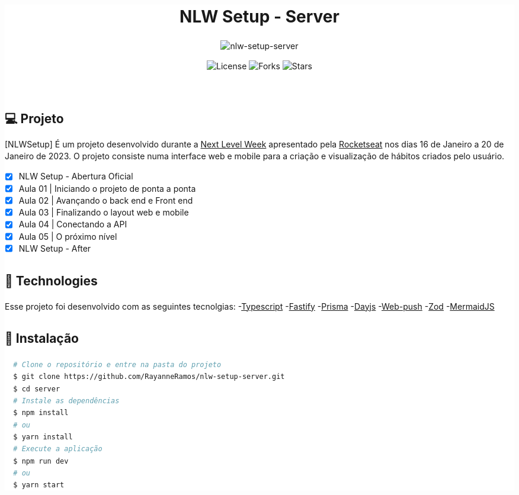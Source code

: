 <h1 align="center"> NLW Setup - Server </h1>

<p align="center">
  <img alt="nlw-setup-server" src="https://user-images.githubusercontent.com/43352880/217389250-168fbb9b-364f-401f-bd20-7f05c30c0ef5.png" width="100%">
</p>

<p  align='center'>
  <img src='https://img.shields.io/badge/license-MIT-%23835afd' alt='License' />
  <img src='https://img.shields.io/badge/forks-MIT-%23835afd' alt='Forks' />
  <img src='https://img.shields.io/badge/stars-MIT-%23835afd' alt='Stars' />
</p>

<br>

## 💻 Projeto

[NLWSetup] É um projeto desenvolvido durante a [Next Level Week](https://nextlevelweek.com/) apresentado pela [Rocketseat](https://www.rocketseat.com.br/) nos dias 16 de Janeiro a 20 de Janeiro de 2023. O projeto consiste numa interface web e mobile para a criação e visualização de hábitos criados pelo usuário.

  - [x] NLW Setup - Abertura Oficial
  - [x] Aula 01 | Iniciando o projeto de ponta a ponta
  - [x] Aula 02 | Avançando o back end e Front end
  - [x] Aula 03 | Finalizando o layout web e mobile
  - [x] Aula 04 | Conectando a API
  - [x] Aula 05 | O próximo nível
  - [x] NLW Setup - After

## 🧪 Technologies

Esse projeto foi desenvolvido com as seguintes tecnolgias: 
  -[Typescript](https://www.typescriptlang.org/) 
  -[Fastify](https://www.fastify.io/) 
  -[Prisma](https://www.prisma.io/) 
  -[Dayjs](https://day.js.org/) 
  -[Web-push](https://www.npmjs.com/package/web-push) 
  -[Zod](https://www.npmjs.com/package/zod) 
  -[MermaidJS](https://www.npmjs.com/package/@mermaid-js/mermaid-cli)

## 🚀 Instalação

```bash
  # Clone o repositório e entre na pasta do projeto
  $ git clone https://github.com/RayanneRamos/nlw-setup-server.git
  $ cd server
  # Instale as dependências
  $ npm install
  # ou
  $ yarn install
  # Execute a aplicação
  $ npm run dev
  # ou
  $ yarn start
```
